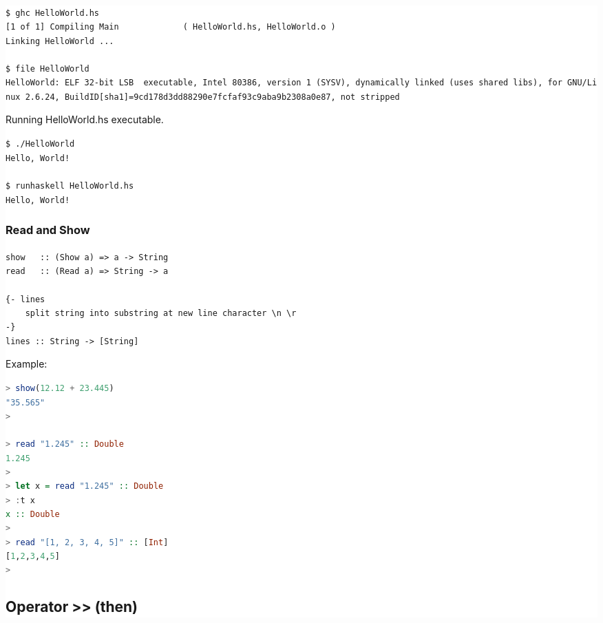 ```
$ ghc HelloWorld.hs 
[1 of 1] Compiling Main             ( HelloWorld.hs, HelloWorld.o )
Linking HelloWorld ...

$ file HelloWorld
HelloWorld: ELF 32-bit LSB  executable, Intel 80386, version 1 (SYSV), dynamically linked (uses shared libs), for GNU/Linux 2.6.24, BuildID[sha1]=9cd178d3dd88290e7fcfaf93c9aba9b2308a0e87, not stripped
```

Running HelloWorld.hs executable.

```
$ ./HelloWorld 
Hello, World!

$ runhaskell HelloWorld.hs
Hello, World!
```

### Read and Show<a id="sec-1-5-2" name="sec-1-5-2"></a>

```
show   :: (Show a) => a -> String
read   :: (Read a) => String -> a

{- lines 
    split string into substring at new line character \n \r
-}
lines :: String -> [String]
```

Example:

```haskell
> show(12.12 + 23.445)
"35.565"
> 

> read "1.245" :: Double
1.245
> 
> let x = read "1.245" :: Double
> :t x
x :: Double
> 
> read "[1, 2, 3, 4, 5]" :: [Int]
[1,2,3,4,5]
>
```

## Operator >> (then)<a id="sec-1-6" name="sec-1-6"></a>
